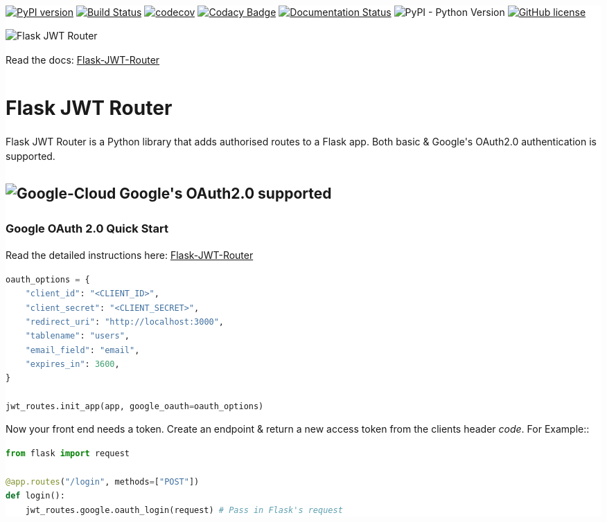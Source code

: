 [![PyPI version](https://badge.fury.io/py/flask-jwt-router.svg)](https://badge.fury.io/py/flask-jwt-router)
[![Build Status](https://travis-ci.org/joegasewicz/Flask-JWT-Router.svg?branch=master)](https://travis-ci.org/joegasewicz/Flask-JWT-Router)
[![codecov](https://codecov.io/gh/joegasewicz/Flask-JWT-Router/branch/master/graph/badge.svg)](https://codecov.io/gh/joegasewicz/Flask-JWT-Router)
[![Codacy Badge](https://api.codacy.com/project/badge/Grade/c15de26af47d48448392eaa5e0e41bcf)](https://www.codacy.com/manual/joegasewicz/Flask-JWT-Router?utm_source=github.com&amp;utm_medium=referral&amp;utm_content=joegasewicz/Flask-JWT-Router&amp;utm_campaign=Badge_Grade)
[![Documentation Status](https://readthedocs.org/projects/flask-jwt-router/badge/?version=latest)](https://flask-jwt-router.readthedocs.io/en/latest/?badge=latest)
![PyPI - Python Version](https://img.shields.io/pypi/pyversions/flask-jwt-router)
[![GitHub license](https://img.shields.io/github/license/joegasewicz/flask-jwt-router)](https://github.com/joegasewicz/flask-jwt-router/blob/master/LICENSE.txt)

![Flask JWT Router](assets/logo.png?raw=true "Title")

Read the docs: [Flask-JWT-Router](https://flask-jwt-router.readthedocs.io/en/stable/) 

# Flask JWT Router

Flask JWT Router is a Python library that adds authorised routes to a Flask app. Both basic & Google's OAuth2.0 authentication
is supported.


## ![Google-Cloud](assets/Google-Cloud1.png) Google's OAuth2.0 supported 

### Google OAuth 2.0 Quick Start

Read the detailed instructions here: [Flask-JWT-Router](https://flask-jwt-router.readthedocs.io/en/latest/google.html)
```python
oauth_options = {
    "client_id": "<CLIENT_ID>",
    "client_secret": "<CLIENT_SECRET>",
    "redirect_uri": "http://localhost:3000",
    "tablename": "users",
    "email_field": "email",
    "expires_in": 3600,
}

jwt_routes.init_app(app, google_oauth=oauth_options)
```

Now your front end needs a token. Create an endpoint &
return a new access token from the clients header *code*.
For Example::
```python
from flask import request

@app.routes("/login", methods=["POST"])
def login():
    jwt_routes.google.oauth_login(request) # Pass in Flask's request
```
